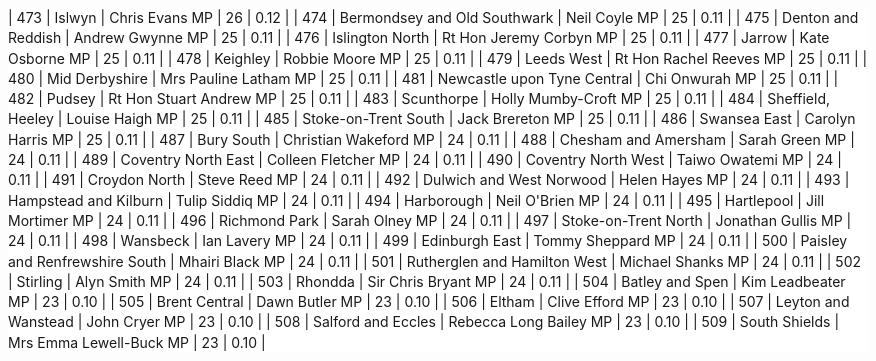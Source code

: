 | 473 | Islwyn | Chris Evans MP | 26 | 0.12 |
| 474 | Bermondsey and Old Southwark | Neil Coyle MP | 25 | 0.11 |
| 475 | Denton and Reddish | Andrew Gwynne MP | 25 | 0.11 |
| 476 | Islington North | Rt Hon Jeremy Corbyn MP | 25 | 0.11 |
| 477 | Jarrow | Kate Osborne MP | 25 | 0.11 |
| 478 | Keighley | Robbie Moore MP | 25 | 0.11 |
| 479 | Leeds West | Rt Hon Rachel Reeves MP | 25 | 0.11 |
| 480 | Mid Derbyshire | Mrs Pauline Latham MP | 25 | 0.11 |
| 481 | Newcastle upon Tyne Central | Chi Onwurah MP | 25 | 0.11 |
| 482 | Pudsey | Rt Hon Stuart Andrew MP | 25 | 0.11 |
| 483 | Scunthorpe | Holly Mumby-Croft MP | 25 | 0.11 |
| 484 | Sheffield, Heeley | Louise Haigh MP | 25 | 0.11 |
| 485 | Stoke-on-Trent South | Jack Brereton MP | 25 | 0.11 |
| 486 | Swansea East | Carolyn Harris MP | 25 | 0.11 |
| 487 | Bury South | Christian Wakeford MP | 24 | 0.11 |
| 488 | Chesham and Amersham | Sarah Green MP | 24 | 0.11 |
| 489 | Coventry North East | Colleen Fletcher MP | 24 | 0.11 |
| 490 | Coventry North West | Taiwo Owatemi MP | 24 | 0.11 |
| 491 | Croydon North | Steve Reed MP | 24 | 0.11 |
| 492 | Dulwich and West Norwood | Helen Hayes MP | 24 | 0.11 |
| 493 | Hampstead and Kilburn | Tulip Siddiq MP | 24 | 0.11 |
| 494 | Harborough | Neil O'Brien MP | 24 | 0.11 |
| 495 | Hartlepool | Jill Mortimer MP | 24 | 0.11 |
| 496 | Richmond Park | Sarah Olney MP | 24 | 0.11 |
| 497 | Stoke-on-Trent North | Jonathan Gullis MP | 24 | 0.11 |
| 498 | Wansbeck | Ian Lavery MP | 24 | 0.11 |
| 499 | Edinburgh East | Tommy Sheppard MP | 24 | 0.11 |
| 500 | Paisley and Renfrewshire South | Mhairi Black MP | 24 | 0.11 |
| 501 | Rutherglen and Hamilton West | Michael Shanks MP | 24 | 0.11 |
| 502 | Stirling | Alyn Smith MP | 24 | 0.11 |
| 503 | Rhondda | Sir Chris Bryant MP | 24 | 0.11 |
| 504 | Batley and Spen | Kim Leadbeater MP | 23 | 0.10 |
| 505 | Brent Central | Dawn Butler MP | 23 | 0.10 |
| 506 | Eltham | Clive Efford MP | 23 | 0.10 |
| 507 | Leyton and Wanstead | John Cryer MP | 23 | 0.10 |
| 508 | Salford and Eccles | Rebecca Long Bailey MP | 23 | 0.10 |
| 509 | South Shields | Mrs Emma Lewell-Buck MP | 23 | 0.10 |